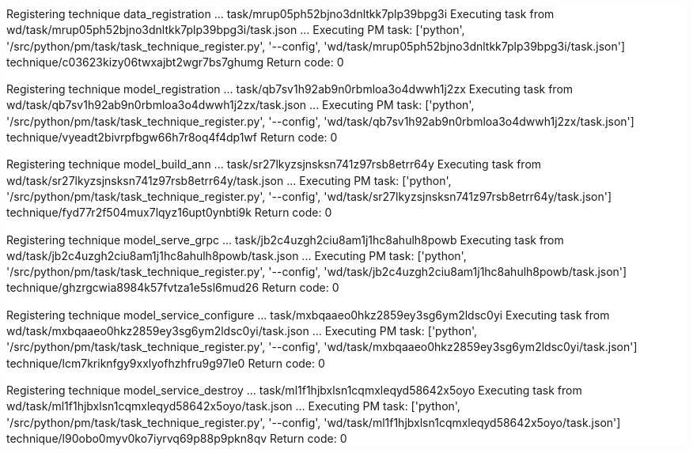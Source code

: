 Registering technique data_registration ...
task/mrup05ph52bjno3dnltkk7plp39bpg3i
Executing task from wd/task/mrup05ph52bjno3dnltkk7plp39bpg3i/task.json ...
Executing PM task:
['python', '/src/python/pm/task/task_technique_register.py', '--config', 'wd/task/mrup05ph52bjno3dnltkk7plp39bpg3i/task.json']
technique/c03623kizy06twxajbt2wgr7bs7ghumg
Return code: 0

Registering technique model_registration ...
task/qb7sv1h92ab9n0rbmloa3o4dwwh1j2zx
Executing task from wd/task/qb7sv1h92ab9n0rbmloa3o4dwwh1j2zx/task.json ...
Executing PM task:
['python', '/src/python/pm/task/task_technique_register.py', '--config', 'wd/task/qb7sv1h92ab9n0rbmloa3o4dwwh1j2zx/task.json']
technique/vyeadt2bivrpfbgw66h7r8oq4f4dp1wf
Return code: 0

Registering technique model_build_ann ...
task/sr27lkyzsjnsksn741z97rsb8etrr64y
Executing task from wd/task/sr27lkyzsjnsksn741z97rsb8etrr64y/task.json ...
Executing PM task:
['python', '/src/python/pm/task/task_technique_register.py', '--config', 'wd/task/sr27lkyzsjnsksn741z97rsb8etrr64y/task.json']
technique/fyd77r2f504mux7lqyz16upt0ynbti9k
Return code: 0

Registering technique model_serve_grpc ...
task/jb2c4uzgh2ciu8am1j1hc8ahulh8powb
Executing task from wd/task/jb2c4uzgh2ciu8am1j1hc8ahulh8powb/task.json ...
Executing PM task:
['python', '/src/python/pm/task/task_technique_register.py', '--config', 'wd/task/jb2c4uzgh2ciu8am1j1hc8ahulh8powb/task.json']
technique/ghzrgcwia8984k57fvtza1e5sl6mud26
Return code: 0

Registering technique model_service_configure ...
task/mxbqaaeo0hkz2859ey3sg6ym2ldsc0yi
Executing task from wd/task/mxbqaaeo0hkz2859ey3sg6ym2ldsc0yi/task.json ...
Executing PM task:
['python', '/src/python/pm/task/task_technique_register.py', '--config', 'wd/task/mxbqaaeo0hkz2859ey3sg6ym2ldsc0yi/task.json']
technique/lcm7kriknfgy9xxlyofhzhfru9g97le0
Return code: 0

Registering technique model_service_destroy ...
task/ml1f1hjbxlsn1cqmxleqyd58642x5oyo
Executing task from wd/task/ml1f1hjbxlsn1cqmxleqyd58642x5oyo/task.json ...
Executing PM task:
['python', '/src/python/pm/task/task_technique_register.py', '--config', 'wd/task/ml1f1hjbxlsn1cqmxleqyd58642x5oyo/task.json']
technique/l90obo0myv0ko7iyrvq69p88p9pkn8qv
Return code: 0
